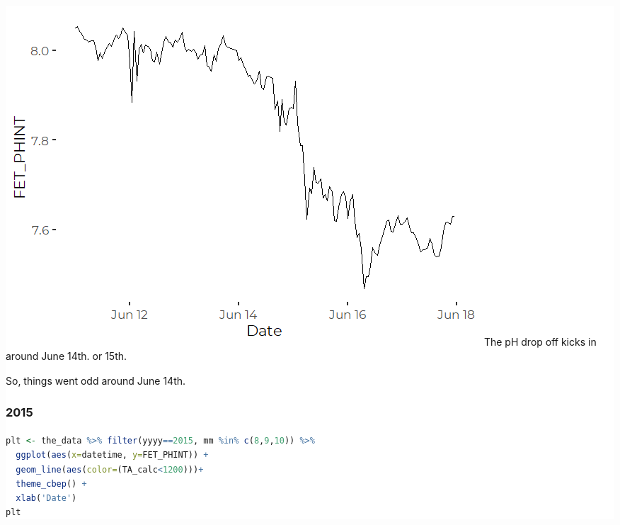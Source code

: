 ![](Data_Review_And_Filtering_files/figure-gfm/unnamed-chunk-12-1.png)
The pH drop off kicks in around June 14th. or 15th.

So, things went odd around June 14th.

### 2015

``` r
plt <- the_data %>% filter(yyyy==2015, mm %in% c(8,9,10)) %>%
  ggplot(aes(x=datetime, y=FET_PHINT)) + 
  geom_line(aes(color=(TA_calc<1200)))+
  theme_cbep() +
  xlab('Date')
plt
```
